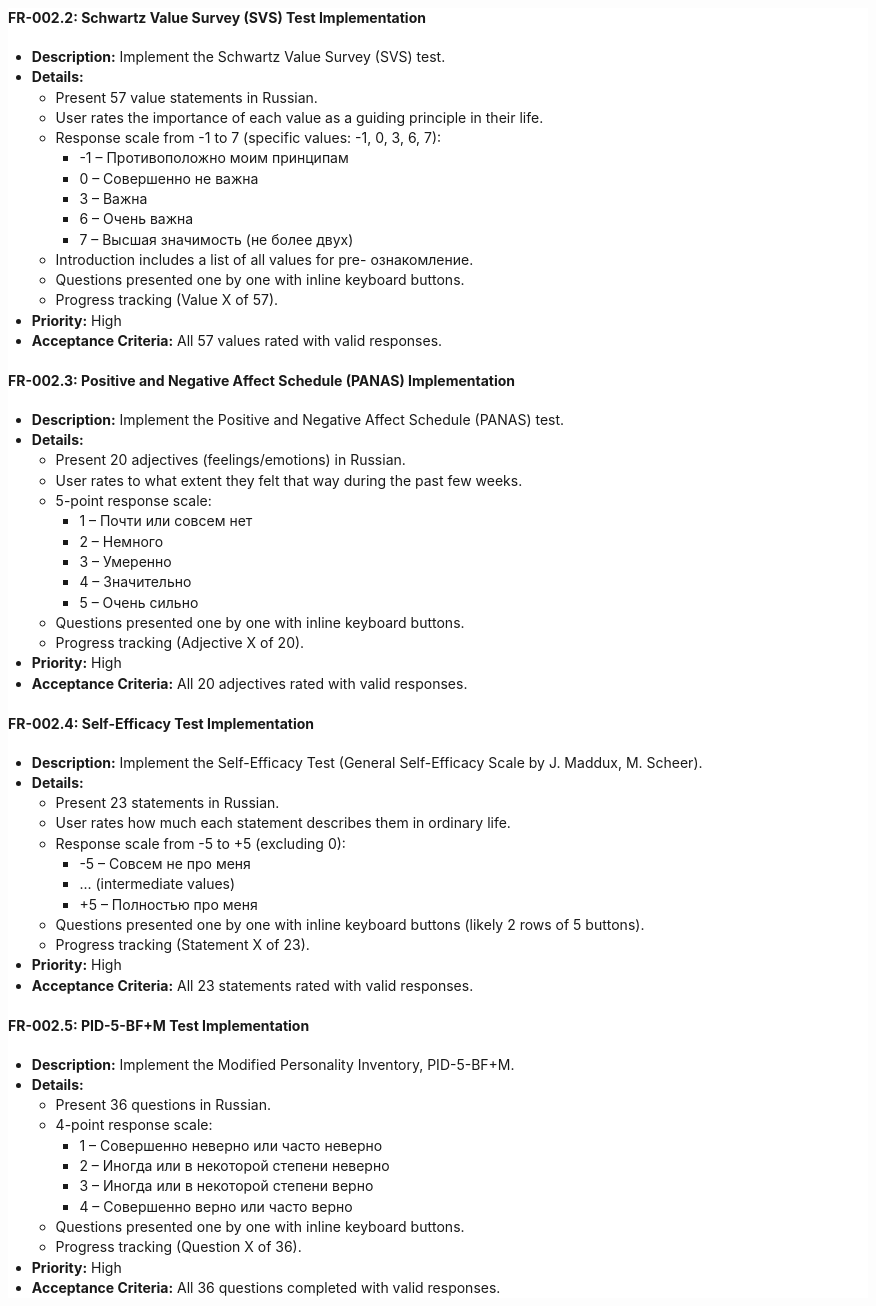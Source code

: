 #### FR-002.2: Schwartz Value Survey (SVS) Test Implementation
- **Description:** Implement the Schwartz Value Survey (SVS) test.
- **Details:**
  - Present 57 value statements in Russian.
  - User rates the importance of each value as a guiding principle in their life.
  - Response scale from -1 to 7 (specific values: -1, 0, 3, 6, 7):
    - -1 – Противоположно моим принципам
    -  0 – Совершенно не важна
    -  3 – Важна
    -  6 – Очень важна
    -  7 – Высшая значимость (не более двух)
  - Introduction includes a list of all values for pre- ознакомление.
  - Questions presented one by one with inline keyboard buttons.
  - Progress tracking (Value X of 57).
- **Priority:** High
- **Acceptance Criteria:** All 57 values rated with valid responses.

#### FR-002.3: Positive and Negative Affect Schedule (PANAS) Implementation
- **Description:** Implement the Positive and Negative Affect Schedule (PANAS) test.
- **Details:**
  - Present 20 adjectives (feelings/emotions) in Russian.
  - User rates to what extent they felt that way during the past few weeks.
  - 5-point response scale:
    - 1 – Почти или совсем нет
    - 2 – Немного
    - 3 – Умеренно
    - 4 – Значительно
    - 5 – Очень сильно
  - Questions presented one by one with inline keyboard buttons.
  - Progress tracking (Adjective X of 20).
- **Priority:** High
- **Acceptance Criteria:** All 20 adjectives rated with valid responses.

#### FR-002.4: Self-Efficacy Test Implementation
- **Description:** Implement the Self-Efficacy Test (General Self-Efficacy Scale by J. Maddux, M. Scheer).
- **Details:**
  - Present 23 statements in Russian.
  - User rates how much each statement describes them in ordinary life.
  - Response scale from -5 to +5 (excluding 0):
    - -5 – Совсем не про меня
    - ... (intermediate values)
    - +5 – Полностью про меня
  - Questions presented one by one with inline keyboard buttons (likely 2 rows of 5 buttons).
  - Progress tracking (Statement X of 23).
- **Priority:** High
- **Acceptance Criteria:** All 23 statements rated with valid responses.

#### FR-002.5: PID-5-BF+M Test Implementation
- **Description:** Implement the Modified Personality Inventory, PID-5-BF+M.
- **Details:**
  - Present 36 questions in Russian.
  - 4-point response scale:
    - 1 – Совершенно неверно или часто неверно
    - 2 – Иногда или в некоторой степени неверно
    - 3 – Иногда или в некоторой степени верно
    - 4 – Совершенно верно или часто верно
  - Questions presented one by one with inline keyboard buttons.
  - Progress tracking (Question X of 36).
- **Priority:** High
- **Acceptance Criteria:** All 36 questions completed with valid responses.

